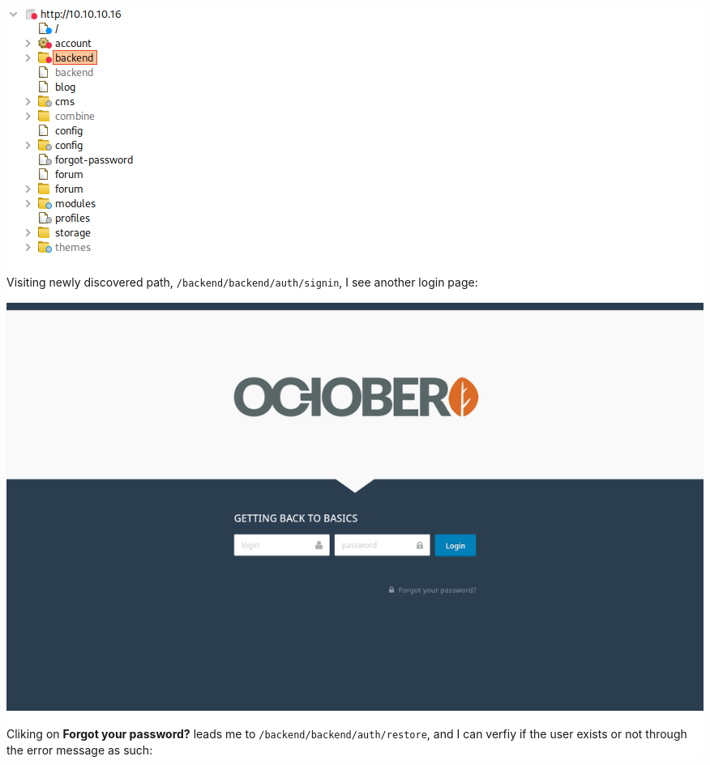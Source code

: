 ![alt text](https://raw.githubusercontent.com/jadu101/jadu101.github.io/v4/Images/htb/october/image-11.png)



Visiting newly discovered path, `/backend/backend/auth/signin`, I see another login page:

![alt text](https://raw.githubusercontent.com/jadu101/jadu101.github.io/v4/Images/htb/october/image-3.png)



Cliking on **Forgot your password?** leads me to `/backend/backend/auth/restore`, and I can verfiy if the user exists or not through the error message as such:
